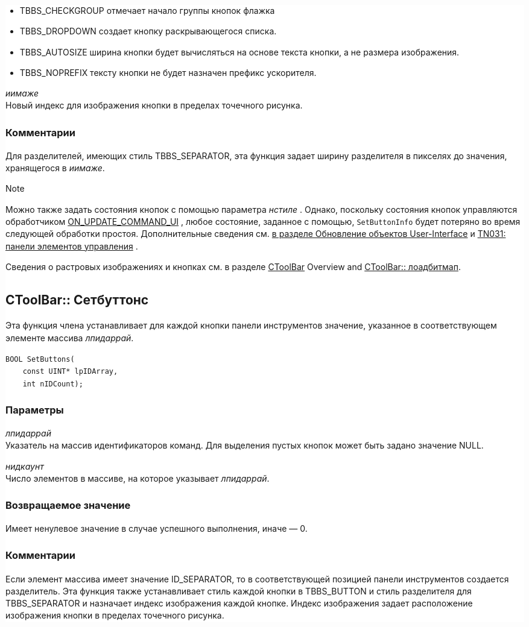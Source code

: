 - TBBS_CHECKGROUP отмечает начало группы кнопок флажка

- TBBS_DROPDOWN создает кнопку раскрывающегося списка.

- TBBS_AUTOSIZE ширина кнопки будет вычисляться на основе текста кнопки, а не размера изображения.

- TBBS_NOPREFIX тексту кнопки не будет назначен префикс ускорителя.

*иимаже*<br/>
Новый индекс для изображения кнопки в пределах точечного рисунка.

### <a name="remarks"></a>Комментарии

Для разделителей, имеющих стиль TBBS_SEPARATOR, эта функция задает ширину разделителя в пикселях до значения, хранящегося в *иимаже*.

> [!NOTE]
> Можно также задать состояния кнопок с помощью параметра *нстиле* . Однако, поскольку состояния кнопок управляются обработчиком [ON_UPDATE_COMMAND_UI](message-map-macros-mfc.md#on_update_command_ui) , любое состояние, заданное с помощью, `SetButtonInfo` будет потеряно во время следующей обработки простоя. Дополнительные сведения см. [в разделе Обновление объектов User-Interface](../../mfc/how-to-update-user-interface-objects.md) и [TN031: панели элементов управления](../../mfc/tn031-control-bars.md) .

Сведения о растровых изображениях и кнопках см. в разделе [CToolBar](../../mfc/reference/ctoolbar-class.md) Overview and [CToolBar:: лоадбитмап](#loadbitmap).

## <a name="ctoolbarsetbuttons"></a><a name="setbuttons"></a> CToolBar:: Сетбуттонс

Эта функция члена устанавливает для каждой кнопки панели инструментов значение, указанное в соответствующем элементе массива *лпидаррай*.

```
BOOL SetButtons(
    const UINT* lpIDArray,
    int nIDCount);
```

### <a name="parameters"></a>Параметры

*лпидаррай*<br/>
Указатель на массив идентификаторов команд. Для выделения пустых кнопок может быть задано значение NULL.

*нидкаунт*<br/>
Число элементов в массиве, на которое указывает *лпидаррай*.

### <a name="return-value"></a>Возвращаемое значение

Имеет ненулевое значение в случае успешного выполнения, иначе — 0.

### <a name="remarks"></a>Комментарии

Если элемент массива имеет значение ID_SEPARATOR, то в соответствующей позицией панели инструментов создается разделитель. Эта функция также устанавливает стиль каждой кнопки в TBBS_BUTTON и стиль разделителя для TBBS_SEPARATOR и назначает индекс изображения каждой кнопке. Индекс изображения задает расположение изображения кнопки в пределах точечного рисунка.
